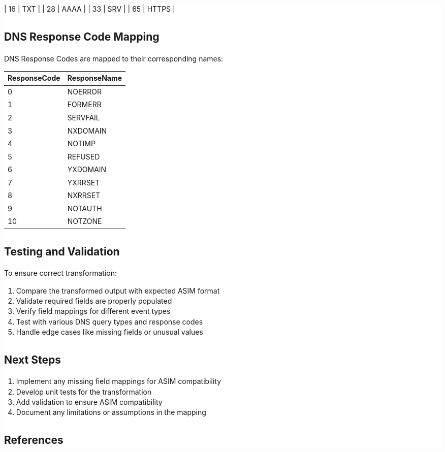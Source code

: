 | 16 | TXT |
| 28 | AAAA |
| 33 | SRV |
| 65 | HTTPS |

## DNS Response Code Mapping

DNS Response Codes are mapped to their corresponding names:

| ResponseCode | ResponseName |
|--------------|--------------|
| 0 | NOERROR |
| 1 | FORMERR |
| 2 | SERVFAIL |
| 3 | NXDOMAIN |
| 4 | NOTIMP |
| 5 | REFUSED |
| 6 | YXDOMAIN |
| 7 | YXRRSET |
| 8 | NXRRSET |
| 9 | NOTAUTH |
| 10 | NOTZONE |

## Testing and Validation

To ensure correct transformation:

1. Compare the transformed output with expected ASIM format
2. Validate required fields are properly populated
3. Verify field mappings for different event types
4. Test with various DNS query types and response codes
5. Handle edge cases like missing fields or unusual values

## Next Steps

1. Implement any missing field mappings for ASIM compatibility
2. Develop unit tests for the transformation
3. Add validation to ensure ASIM compatibility
4. Document any limitations or assumptions in the mapping

## References
